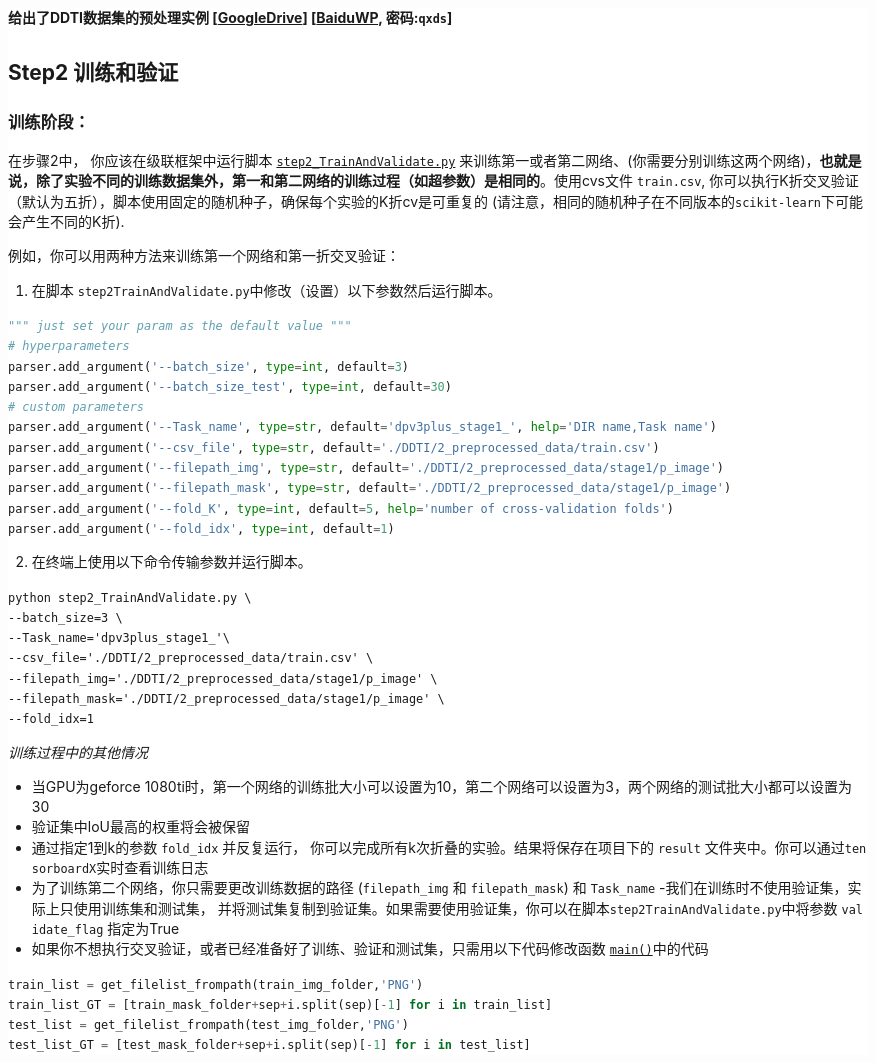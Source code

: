 **给出了DDTI数据集的预处理实例
 [[GoogleDrive](https://drive.google.com/file/d/1wwlsEhwfSyvQsJBRjeDLhUjqZh8eaH2R/view?usp=sharing)]
 [[BaiduWP](https://pan.baidu.com/s/1E-28rkg94Jc8NLyKhe2q3g), 密码:`qxds`]**

## Step2 训练和验证
### 训练阶段：
在步骤2中， 你应该在级联框架中运行脚本
[`step2_TrainAndValidate.py`](https://github.com/WAMAWAMA/TNSCUI2020-Seg-Rank1st/blob/master/step2to4_train_validate_inference/step2_TrainAndValidate.py)
来训练第一或者第二网络、(你需要分别训练这两个网络)，**也就是说，除了实验不同的训练数据集外，第一和第二网络的训练过程（如超参数）是相同的**。使用cvs文件 `train.csv`, 你可以执行K折交叉验证（默认为五折），脚本使用固定的随机种子，确保每个实验的K折cv是可重复的 (请注意，相同的随机种子在不同版本的`scikit-learn`下可能会产生不同的K折).

例如，你可以用两种方法来训练第一个网络和第一折交叉验证： 
1. 在脚本 `step2TrainAndValidate.py`中修改（设置）以下参数然后运行脚本。
```python
""" just set your param as the default value """
# hyperparameters
parser.add_argument('--batch_size', type=int, default=3)
parser.add_argument('--batch_size_test', type=int, default=30)
# custom parameters
parser.add_argument('--Task_name', type=str, default='dpv3plus_stage1_', help='DIR name,Task name')
parser.add_argument('--csv_file', type=str, default='./DDTI/2_preprocessed_data/train.csv')
parser.add_argument('--filepath_img', type=str, default='./DDTI/2_preprocessed_data/stage1/p_image')
parser.add_argument('--filepath_mask', type=str, default='./DDTI/2_preprocessed_data/stage1/p_image')
parser.add_argument('--fold_K', type=int, default=5, help='number of cross-validation folds')
parser.add_argument('--fold_idx', type=int, default=1)
```
2. 在终端上使用以下命令传输参数并运行脚本。
```
python step2_TrainAndValidate.py \
--batch_size=3 \
--Task_name='dpv3plus_stage1_'\
--csv_file='./DDTI/2_preprocessed_data/train.csv' \
--filepath_img='./DDTI/2_preprocessed_data/stage1/p_image' \
--filepath_mask='./DDTI/2_preprocessed_data/stage1/p_image' \
--fold_idx=1
```

*训练过程中的其他情况*
 - 当GPU为geforce 1080ti时，第一个网络的训练批大小可以设置为10，第二个网络可以设置为3，两个网络的测试批大小都可以设置为30
 - 验证集中loU最高的权重将会被保留
 - 通过指定1到k的参数 `fold_idx` 并反复运行， 你可以完成所有k次折叠的实验。结果将保存在项目下的 `result` 文件夹中。你可以通过`tensorboardX`实时查看训练日志
 - 为了训练第二个网络，你只需要更改训练数据的路径 (`filepath_img` 和 `filepath_mask`) 和 `Task_name`
 -我们在训练时不使用验证集，实际上只使用训练集和测试集， 并将测试集复制到验证集。如果需要使用验证集，你可以在脚本`step2TrainAndValidate.py`中将参数 `validate_flag` 指定为True 
 - 如果你不想执行交叉验证，或者已经准备好了训练、验证和测试集，只需用以下代码修改函数 [`main()`](https://github.com/WAMAWAMA/TNSCUI2020-Seg-Rank1st/blob/c4a85db3d712a4ac1f223832717e0a4491fbdba2/step2to4_train_validate_inference/step2_TrainAndValidate.py#L36)中的代码
```python
train_list = get_filelist_frompath(train_img_folder,'PNG') 
train_list_GT = [train_mask_folder+sep+i.split(sep)[-1] for i in train_list]
test_list = get_filelist_frompath(test_img_folder,'PNG') 
test_list_GT = [test_mask_folder+sep+i.split(sep)[-1] for i in test_list]
```
